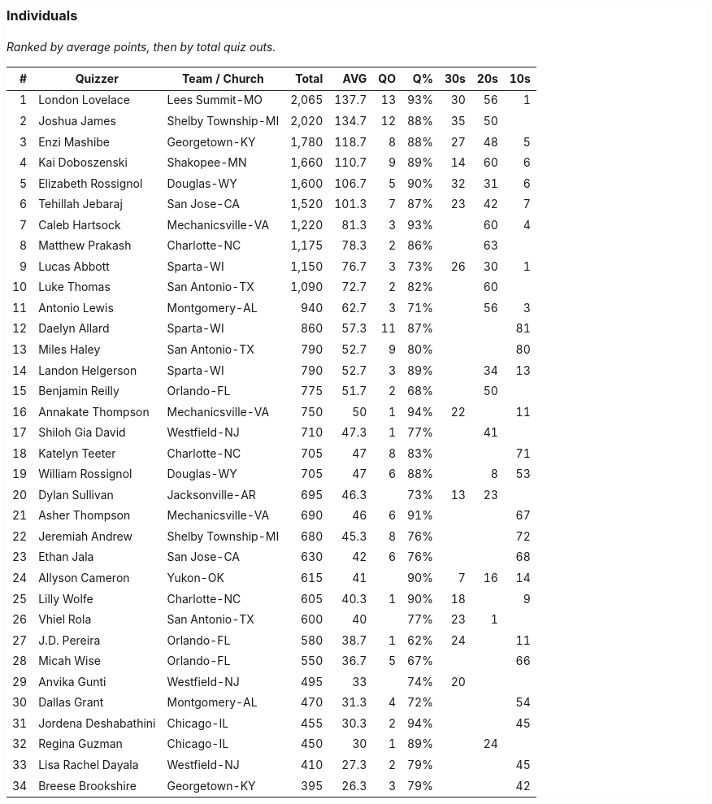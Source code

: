 ### Individuals

*Ranked by average points, then by total quiz outs.*

| # | Quizzer | Team / Church | Total | AVG | QO | Q% | 30s | 20s | 10s |
|--:|---|---|--:|--:|--:|--:|--:|--:|--:|
| 1 | London Lovelace | Lees Summit-MO | 2,065 | 137.7 | 13 | 93% | 30 | 56 | 1 |
| 2 | Joshua James | Shelby Township-MI | 2,020 | 134.7 | 12 | 88% | 35 | 50 |  |
| 3 | Enzi Mashibe | Georgetown-KY | 1,780 | 118.7 | 8 | 88% | 27 | 48 | 5 |
| 4 | Kai Doboszenski | Shakopee-MN | 1,660 | 110.7 | 9 | 89% | 14 | 60 | 6 |
| 5 | Elizabeth Rossignol | Douglas-WY | 1,600 | 106.7 | 5 | 90% | 32 | 31 | 6 |
| 6 | Tehillah Jebaraj | San Jose-CA | 1,520 | 101.3 | 7 | 87% | 23 | 42 | 7 |
| 7 | Caleb Hartsock | Mechanicsville-VA | 1,220 | 81.3 | 3 | 93% |  | 60 | 4 |
| 8 | Matthew Prakash | Charlotte-NC | 1,175 | 78.3 | 2 | 86% |  | 63 |  |
| 9 | Lucas Abbott | Sparta-WI | 1,150 | 76.7 | 3 | 73% | 26 | 30 | 1 |
| 10 | Luke Thomas | San Antonio-TX | 1,090 | 72.7 | 2 | 82% |  | 60 |  |
| 11 | Antonio Lewis | Montgomery-AL | 940 | 62.7 | 3 | 71% |  | 56 | 3 |
| 12 | Daelyn Allard | Sparta-WI | 860 | 57.3 | 11 | 87% |  |  | 81 |
| 13 | Miles Haley | San Antonio-TX | 790 | 52.7 | 9 | 80% |  |  | 80 |
| 14 | Landon Helgerson | Sparta-WI | 790 | 52.7 | 3 | 89% |  | 34 | 13 |
| 15 | Benjamin Reilly | Orlando-FL | 775 | 51.7 | 2 | 68% |  | 50 |  |
| 16 | Annakate Thompson | Mechanicsville-VA | 750 | 50 | 1 | 94% | 22 |  | 11 |
| 17 | Shiloh Gia David | Westfield-NJ | 710 | 47.3 | 1 | 77% |  | 41 |  |
| 18 | Katelyn Teeter | Charlotte-NC | 705 | 47 | 8 | 83% |  |  | 71 |
| 19 | William Rossignol | Douglas-WY | 705 | 47 | 6 | 88% |  | 8 | 53 |
| 20 | Dylan Sullivan | Jacksonville-AR | 695 | 46.3 |  | 73% | 13 | 23 |  |
| 21 | Asher Thompson | Mechanicsville-VA | 690 | 46 | 6 | 91% |  |  | 67 |
| 22 | Jeremiah Andrew | Shelby Township-MI | 680 | 45.3 | 8 | 76% |  |  | 72 |
| 23 | Ethan Jala | San Jose-CA | 630 | 42 | 6 | 76% |  |  | 68 |
| 24 | Allyson Cameron | Yukon-OK | 615 | 41 |  | 90% | 7 | 16 | 14 |
| 25 | Lilly Wolfe | Charlotte-NC | 605 | 40.3 | 1 | 90% | 18 |  | 9 |
| 26 | Vhiel Rola | San Antonio-TX | 600 | 40 |  | 77% | 23 | 1 |  |
| 27 | J.D. Pereira | Orlando-FL | 580 | 38.7 | 1 | 62% | 24 |  | 11 |
| 28 | Micah Wise | Orlando-FL | 550 | 36.7 | 5 | 67% |  |  | 66 |
| 29 | Anvika Gunti | Westfield-NJ | 495 | 33 |  | 74% | 20 |  |  |
| 30 | Dallas Grant | Montgomery-AL | 470 | 31.3 | 4 | 72% |  |  | 54 |
| 31 | Jordena Deshabathini | Chicago-IL | 455 | 30.3 | 2 | 94% |  |  | 45 |
| 32 | Regina Guzman | Chicago-IL | 450 | 30 | 1 | 89% |  | 24 |  |
| 33 | Lisa Rachel Dayala | Westfield-NJ | 410 | 27.3 | 2 | 79% |  |  | 45 |
| 34 | Breese Brookshire | Georgetown-KY | 395 | 26.3 | 3 | 79% |  |  | 42 |